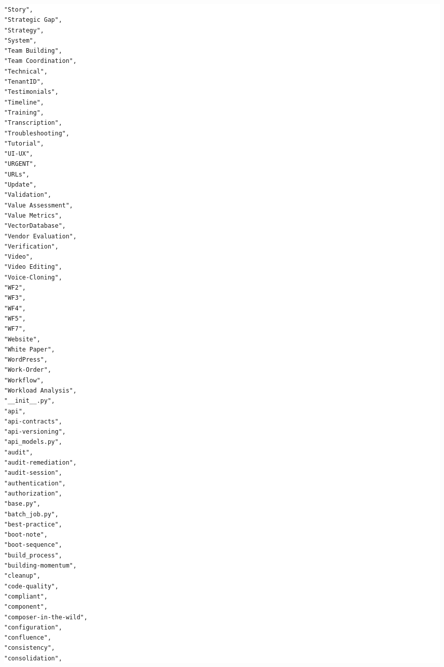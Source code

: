     "Story",
    "Strategic Gap",
    "Strategy",
    "System",
    "Team Building",
    "Team Coordination",
    "Technical",
    "TenantID",
    "Testimonials",
    "Timeline",
    "Training",
    "Transcription",
    "Troubleshooting",
    "Tutorial",
    "UI-UX",
    "URGENT",
    "URLs",
    "Update",
    "Validation",
    "Value Assessment",
    "Value Metrics",
    "VectorDatabase",
    "Vendor Evaluation",
    "Verification",
    "Video",
    "Video Editing",
    "Voice-Cloning",
    "WF2",
    "WF3",
    "WF4",
    "WF5",
    "WF7",
    "Website",
    "White Paper",
    "WordPress",
    "Work-Order",
    "Workflow",
    "Workload Analysis",
    "__init__.py",
    "api",
    "api-contracts",
    "api-versioning",
    "api_models.py",
    "audit",
    "audit-remediation",
    "audit-session",
    "authentication",
    "authorization",
    "base.py",
    "batch_job.py",
    "best-practice",
    "boot-note",
    "boot-sequence",
    "build_process",
    "building-momentum",
    "cleanup",
    "code-quality",
    "compliant",
    "component",
    "composer-in-the-wild",
    "configuration",
    "confluence",
    "consistency",
    "consolidation",